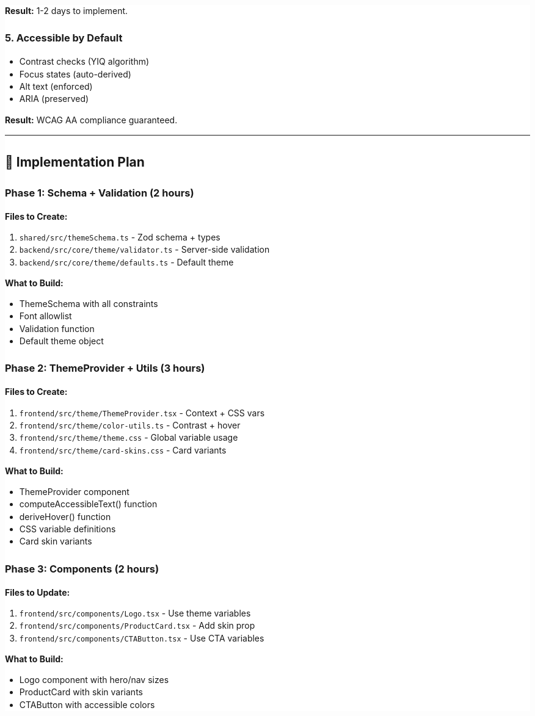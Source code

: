 **Result:** 1-2 days to implement.

### 5. **Accessible by Default**
- Contrast checks (YIQ algorithm)
- Focus states (auto-derived)
- Alt text (enforced)
- ARIA (preserved)

**Result:** WCAG AA compliance guaranteed.

---

## 🚀 Implementation Plan

### Phase 1: Schema + Validation (2 hours)

**Files to Create:**
1. `shared/src/themeSchema.ts` - Zod schema + types
2. `backend/src/core/theme/validator.ts` - Server-side validation
3. `backend/src/core/theme/defaults.ts` - Default theme

**What to Build:**
- ThemeSchema with all constraints
- Font allowlist
- Validation function
- Default theme object

### Phase 2: ThemeProvider + Utils (3 hours)

**Files to Create:**
1. `frontend/src/theme/ThemeProvider.tsx` - Context + CSS vars
2. `frontend/src/theme/color-utils.ts` - Contrast + hover
3. `frontend/src/theme/theme.css` - Global variable usage
4. `frontend/src/theme/card-skins.css` - Card variants

**What to Build:**
- ThemeProvider component
- computeAccessibleText() function
- deriveHover() function
- CSS variable definitions
- Card skin variants

### Phase 3: Components (2 hours)

**Files to Update:**
1. `frontend/src/components/Logo.tsx` - Use theme variables
2. `frontend/src/components/ProductCard.tsx` - Add skin prop
3. `frontend/src/components/CTAButton.tsx` - Use CTA variables

**What to Build:**
- Logo component with hero/nav sizes
- ProductCard with skin variants
- CTAButton with accessible colors
